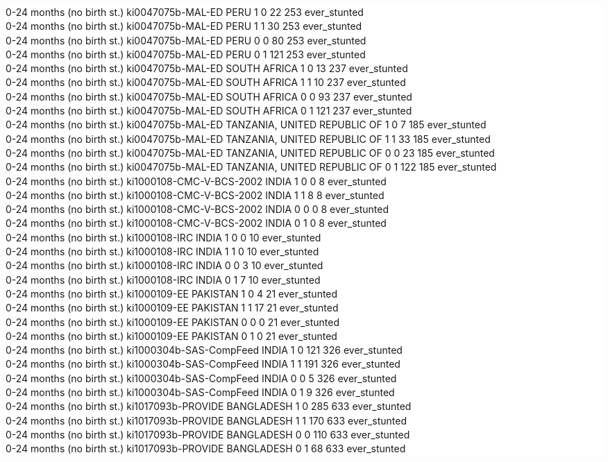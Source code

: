 0-24 months (no birth st.)   ki0047075b-MAL-ED          PERU                           1                       0       22     253  ever_stunted     
0-24 months (no birth st.)   ki0047075b-MAL-ED          PERU                           1                       1       30     253  ever_stunted     
0-24 months (no birth st.)   ki0047075b-MAL-ED          PERU                           0                       0       80     253  ever_stunted     
0-24 months (no birth st.)   ki0047075b-MAL-ED          PERU                           0                       1      121     253  ever_stunted     
0-24 months (no birth st.)   ki0047075b-MAL-ED          SOUTH AFRICA                   1                       0       13     237  ever_stunted     
0-24 months (no birth st.)   ki0047075b-MAL-ED          SOUTH AFRICA                   1                       1       10     237  ever_stunted     
0-24 months (no birth st.)   ki0047075b-MAL-ED          SOUTH AFRICA                   0                       0       93     237  ever_stunted     
0-24 months (no birth st.)   ki0047075b-MAL-ED          SOUTH AFRICA                   0                       1      121     237  ever_stunted     
0-24 months (no birth st.)   ki0047075b-MAL-ED          TANZANIA, UNITED REPUBLIC OF   1                       0        7     185  ever_stunted     
0-24 months (no birth st.)   ki0047075b-MAL-ED          TANZANIA, UNITED REPUBLIC OF   1                       1       33     185  ever_stunted     
0-24 months (no birth st.)   ki0047075b-MAL-ED          TANZANIA, UNITED REPUBLIC OF   0                       0       23     185  ever_stunted     
0-24 months (no birth st.)   ki0047075b-MAL-ED          TANZANIA, UNITED REPUBLIC OF   0                       1      122     185  ever_stunted     
0-24 months (no birth st.)   ki1000108-CMC-V-BCS-2002   INDIA                          1                       0        0       8  ever_stunted     
0-24 months (no birth st.)   ki1000108-CMC-V-BCS-2002   INDIA                          1                       1        8       8  ever_stunted     
0-24 months (no birth st.)   ki1000108-CMC-V-BCS-2002   INDIA                          0                       0        0       8  ever_stunted     
0-24 months (no birth st.)   ki1000108-CMC-V-BCS-2002   INDIA                          0                       1        0       8  ever_stunted     
0-24 months (no birth st.)   ki1000108-IRC              INDIA                          1                       0        0      10  ever_stunted     
0-24 months (no birth st.)   ki1000108-IRC              INDIA                          1                       1        0      10  ever_stunted     
0-24 months (no birth st.)   ki1000108-IRC              INDIA                          0                       0        3      10  ever_stunted     
0-24 months (no birth st.)   ki1000108-IRC              INDIA                          0                       1        7      10  ever_stunted     
0-24 months (no birth st.)   ki1000109-EE               PAKISTAN                       1                       0        4      21  ever_stunted     
0-24 months (no birth st.)   ki1000109-EE               PAKISTAN                       1                       1       17      21  ever_stunted     
0-24 months (no birth st.)   ki1000109-EE               PAKISTAN                       0                       0        0      21  ever_stunted     
0-24 months (no birth st.)   ki1000109-EE               PAKISTAN                       0                       1        0      21  ever_stunted     
0-24 months (no birth st.)   ki1000304b-SAS-CompFeed    INDIA                          1                       0      121     326  ever_stunted     
0-24 months (no birth st.)   ki1000304b-SAS-CompFeed    INDIA                          1                       1      191     326  ever_stunted     
0-24 months (no birth st.)   ki1000304b-SAS-CompFeed    INDIA                          0                       0        5     326  ever_stunted     
0-24 months (no birth st.)   ki1000304b-SAS-CompFeed    INDIA                          0                       1        9     326  ever_stunted     
0-24 months (no birth st.)   ki1017093b-PROVIDE         BANGLADESH                     1                       0      285     633  ever_stunted     
0-24 months (no birth st.)   ki1017093b-PROVIDE         BANGLADESH                     1                       1      170     633  ever_stunted     
0-24 months (no birth st.)   ki1017093b-PROVIDE         BANGLADESH                     0                       0      110     633  ever_stunted     
0-24 months (no birth st.)   ki1017093b-PROVIDE         BANGLADESH                     0                       1       68     633  ever_stunted     